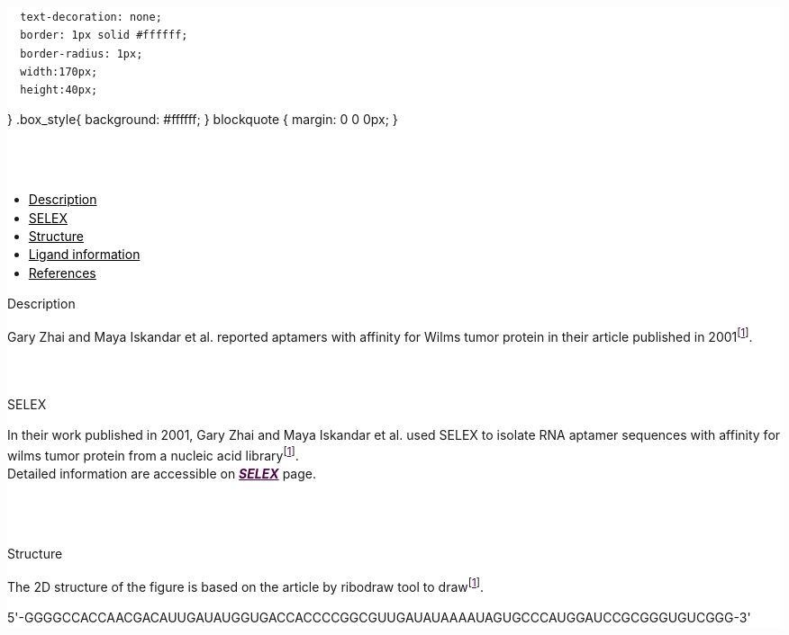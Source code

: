       text-decoration: none;
      border: 1px solid #ffffff;
      border-radius: 1px;
      width:170px;
      height:40px;
  }
  .box_style{
    background: #ffffff;
  }
  blockquote {
  margin: 0 0 0px;
  }
</style>
</head>
<br>
<br>

<div class="side-nav">
<ul>
    <div class="side-nav-item"><li><a href="#description" style="color: #000000;">Description</a></li></div>
    <div class="side-nav-item"><li><a href="#SELEX" style="color: #000000;">SELEX</a></li></div>
    <div class="side-nav-item"><li><a href="#Structure" style="color: #000000;">Structure</a></li></div>
    <div class="side-nav-item"><li><a href="#ligand-recognition" style="color: #000000;">Ligand information</a></li></div>
    <div class="side-nav-item"><li><a href="#references" style="color: #000000;">References</a></li></div>
    </ul>
</div>



<font><p class="header_box" id="description">Description</p></font>
<font>Gary Zhai and Maya Iskandar et al. reported aptamers with affinity for Wilms tumor protein in their article published in 2001<sup>[<a href="#ref1" style="color:#520049">1</a>]</sup>.<br></font>
<br>
<br>


<p class="header_box" id="SELEX">SELEX</p>
<p>In their work published in 2001, Gary Zhai and Maya Iskandar et al. used SELEX to isolate RNA aptamer sequences with affinity for wilms tumor protein from a nucleic acid library<sup>[<a href="#ref1" style="color:#520049">1</a>]</sup>.<br>
Detailed information are accessible on <a href="{{ site.url }}{{ site.baseurl }}/SELEX" target="_blank" style="color:#520049"><b><i>SELEX</i></b></a> page.</p>
<br>
<br>


<p class="header_box" id="Structure">Structure</p>
<font>The 2D structure of the figure is based on the article by ribodraw tool to draw<sup>[<a href="#ref1" style="color:#520049">1</a>]</sup>.<br></font>
<font><p>5'-GGGGCCACCAACGACAUUGAUAUGGUGACCACCCCGGCGUUGAUAUAAAAUAGUGCCCAUGGAUCCGCGGGUGUCGGG-3'</p></font>
